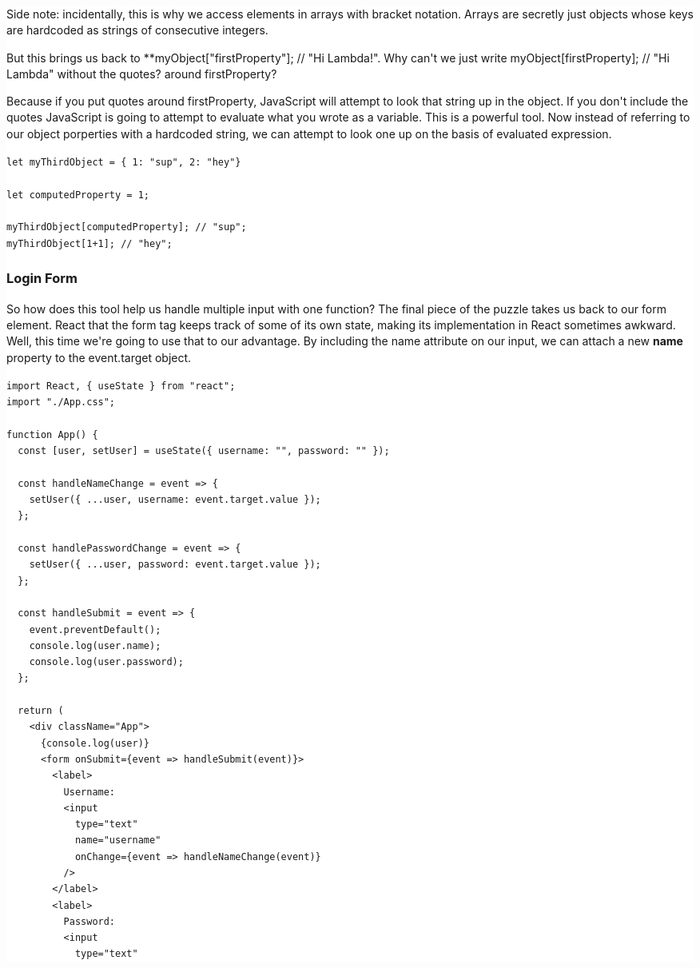Side note: incidentally, this is why we access elements in arrays with bracket notation. Arrays are secretly just objects whose keys are hardcoded as strings of consecutive integers.

But this brings us back to **myObject["firstProperty"]; // "Hi Lambda!".
Why can't we just write myObject[firstProperty]; // "Hi Lambda" without the quotes? around firstProperty?

Because if you put quotes around firstProperty, JavaScript will attempt to look that string up in the object. If you don't include the quotes JavaScript is going to attempt to evaluate what you wrote as a variable. This is a powerful tool. Now instead of referring to our object porperties with a hardcoded string, we can attempt to look one up on the basis of evaluated expression.

```
let myThirdObject = { 1: "sup", 2: "hey"}

let computedProperty = 1;

myThirdObject[computedProperty]; // "sup";
myThirdObject[1+1]; // "hey";
```

### Login Form

So how does this tool help us handle multiple input with one function? The final piece of the puzzle takes us back to our form element. React that the form tag keeps track of some of its own state, making its implementation in React sometimes awkward. Well, this time we're going to use that to our advantage. By including the name attribute on our input, we can attach a new **name** property to the event.target object.

```
import React, { useState } from "react";
import "./App.css";

function App() {
  const [user, setUser] = useState({ username: "", password: "" });

  const handleNameChange = event => {
    setUser({ ...user, username: event.target.value });
  };

  const handlePasswordChange = event => {
    setUser({ ...user, password: event.target.value });
  };

  const handleSubmit = event => {
    event.preventDefault();
    console.log(user.name);
    console.log(user.password);
  };

  return (
    <div className="App">
      {console.log(user)}
      <form onSubmit={event => handleSubmit(event)}>
        <label>
          Username:
          <input
            type="text"
            name="username"
            onChange={event => handleNameChange(event)}
          />
        </label>
        <label>
          Password:
          <input
            type="text"
```